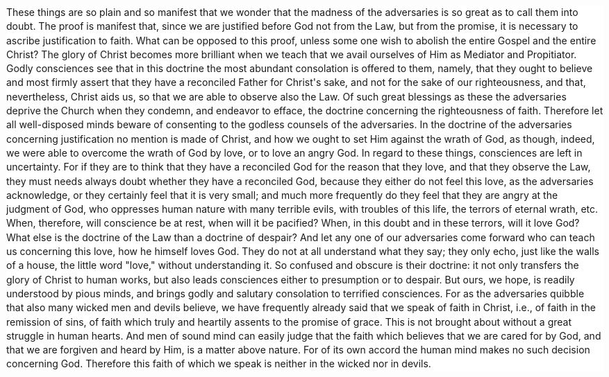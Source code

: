  These things are so plain and so manifest that we wonder that the madness of the adversaries is so great as to call them into doubt. The proof is manifest that, since we are justified before God not from the Law, but from the promise, it is necessary to ascribe justification to faith. What can be opposed to  this proof, unless some one wish to abolish the entire Gospel and the entire Christ? The glory of Christ becomes more brilliant when we teach that we avail ourselves of Him as Mediator and Propitiator. Godly consciences see that in this doctrine the most abundant consolation is offered to them, namely, that they ought to believe and most firmly assert that they have a reconciled Father for Christ's sake, and not for the sake of our righteousness, and  that, nevertheless, Christ aids us, so that we are able to observe also the Law. Of such great blessings as these the adversaries deprive the Church when they condemn, and endeavor to efface, the doctrine concerning the righteousness of faith. Therefore let all well-disposed minds beware of consenting to the godless counsels of the adversaries. In the doctrine of the adversaries concerning justification no mention is made of Christ, and how we ought to set Him against the wrath of God, as though, indeed, we were able to overcome the wrath of God by love, or to love an angry God.  In regard to these things, consciences are left in uncertainty. For if they are to think that they have a reconciled God for the reason that they love, and that they observe the Law, they must needs always doubt whether they have a reconciled God, because they either do not feel this love, as the adversaries acknowledge, or they certainly feel that it is very small; and much more frequently do they feel that they are angry at the judgment of God, who oppresses human nature with many terrible evils, with troubles of this life, the terrors of eternal wrath, etc. When, therefore, will conscience be at rest, when will it be pacified? When, in this doubt and in these terrors, will it love God? What else is the doctrine of the Law than a doctrine of despair?  And let any one of our adversaries come forward who can teach us concerning this love, how he himself loves God. They do not at all understand what they say; they only echo, just like the walls of a house, the little word "love," without understanding it. So confused and obscure is their doctrine: it not only transfers the glory of Christ to human works, but also leads consciences either to presumption or to despair.  But ours, we hope, is readily understood by pious minds, and brings godly and salutary consolation to terrified consciences. For as the adversaries quibble that also many wicked men and devils believe, we have frequently already said that we speak of faith in Christ, i.e., of faith in the remission of sins, of faith which truly and heartily assents to the promise of grace. This is not brought about without a great struggle in human hearts. And men of sound mind can easily judge that the faith which believes that we are cared for by God, and that we are forgiven and heard by Him, is a matter above nature. For of its own accord the human mind makes no such decision concerning God. Therefore this faith of which we speak is neither in the wicked nor in devils.
